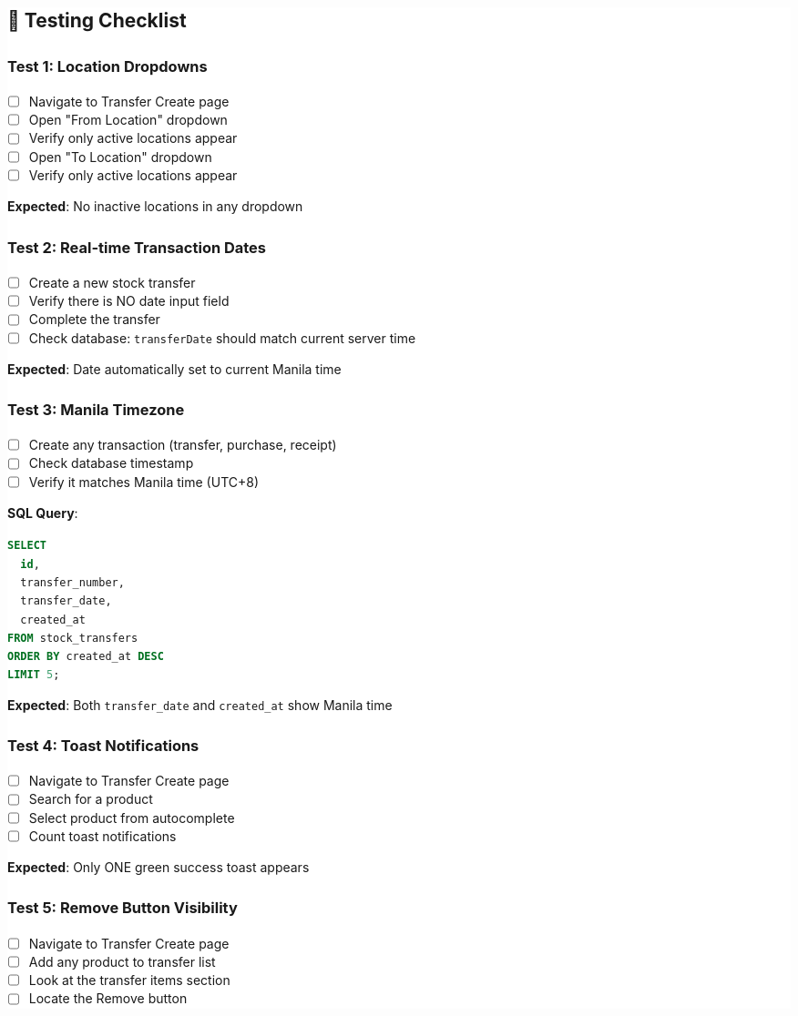 
## 🧪 Testing Checklist

### Test 1: Location Dropdowns
- [ ] Navigate to Transfer Create page
- [ ] Open "From Location" dropdown
- [ ] Verify only active locations appear
- [ ] Open "To Location" dropdown
- [ ] Verify only active locations appear

**Expected**: No inactive locations in any dropdown

### Test 2: Real-time Transaction Dates
- [ ] Create a new stock transfer
- [ ] Verify there is NO date input field
- [ ] Complete the transfer
- [ ] Check database: `transferDate` should match current server time

**Expected**: Date automatically set to current Manila time

### Test 3: Manila Timezone
- [ ] Create any transaction (transfer, purchase, receipt)
- [ ] Check database timestamp
- [ ] Verify it matches Manila time (UTC+8)

**SQL Query**:
```sql
SELECT
  id,
  transfer_number,
  transfer_date,
  created_at
FROM stock_transfers
ORDER BY created_at DESC
LIMIT 5;
```

**Expected**: Both `transfer_date` and `created_at` show Manila time

### Test 4: Toast Notifications
- [ ] Navigate to Transfer Create page
- [ ] Search for a product
- [ ] Select product from autocomplete
- [ ] Count toast notifications

**Expected**: Only ONE green success toast appears

### Test 5: Remove Button Visibility
- [ ] Navigate to Transfer Create page
- [ ] Add any product to transfer list
- [ ] Look at the transfer items section
- [ ] Locate the Remove button
